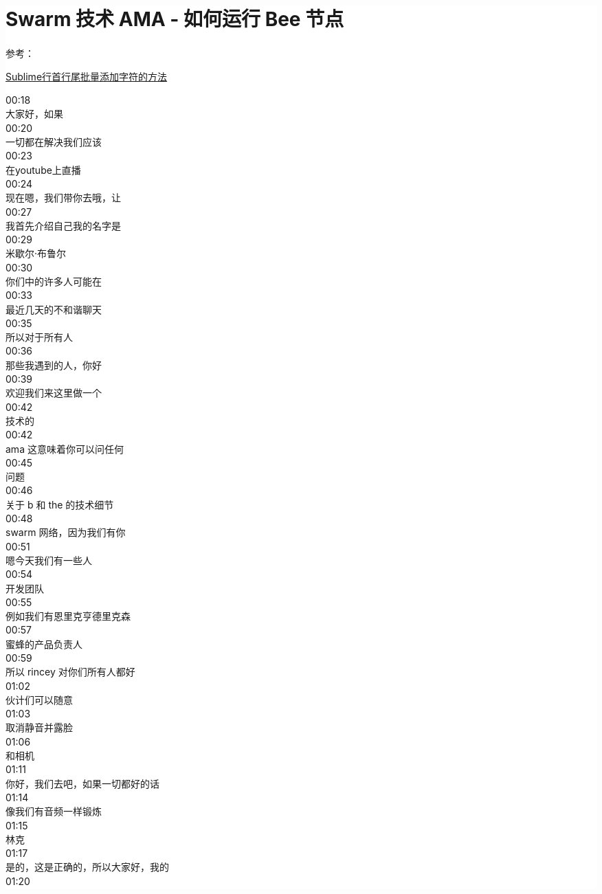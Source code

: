 # Swarm 技术 AMA - 如何运行 Bee 节点 <br> 
 
参考：

[Sublime行首行尾批量添加字符的方法](http://www.mabiji.com/sublime/sublime-batch.html)

00:18 <br> 
大家好，如果 <br> 
00:20 <br> 
一切都在解决我们应该 <br> 
00:23 <br> 
在youtube上直播 <br> 
00:24 <br> 
现在嗯，我们带你去哦，让 <br> 
00:27 <br> 
我首先介绍自己我的名字是 <br> 
00:29 <br> 
米歇尔·布鲁尔 <br> 
00:30 <br> 
你们中的许多人可能在 <br> 
00:33 <br> 
最近几天的不和谐聊天 <br> 
00:35 <br> 
所以对于所有人 <br> 
00:36 <br> 
那些我遇到的人，你好 <br> 
00:39 <br> 
欢迎我们来这里做一个 <br> 
00:42 <br> 
技术的 <br> 
00:42 <br> 
ama 这意味着你可以问任何 <br> 
00:45 <br> 
问题 <br> 
00:46 <br> 
关于 b 和 the 的技术细节 <br> 
00:48 <br> 
swarm 网络，因为我们有你 <br> 
00:51 <br> 
嗯今天我们有一些人 <br> 
00:54 <br> 
开发团队 <br> 
00:55 <br> 
例如我们有恩里克亨德里克森 <br> 
00:57 <br> 
蜜蜂的产品负责人 <br> 
00:59 <br> 
所以 rincey 对你们所有人都好 <br> 
01:02 <br> 
伙计们可以随意 <br> 
01:03 <br> 
取消静音并露脸 <br> 
01:06 <br> 
和相机 <br> 
01:11 <br> 
你好，我们去吧，如果一切都好的话 <br> 
01:14 <br> 
像我们有音频一样锻炼 <br> 
01:15 <br> 
林克 <br> 
01:17 <br> 
是的，这是正确的，所以大家好，我的 <br> 
01:20 <br> 